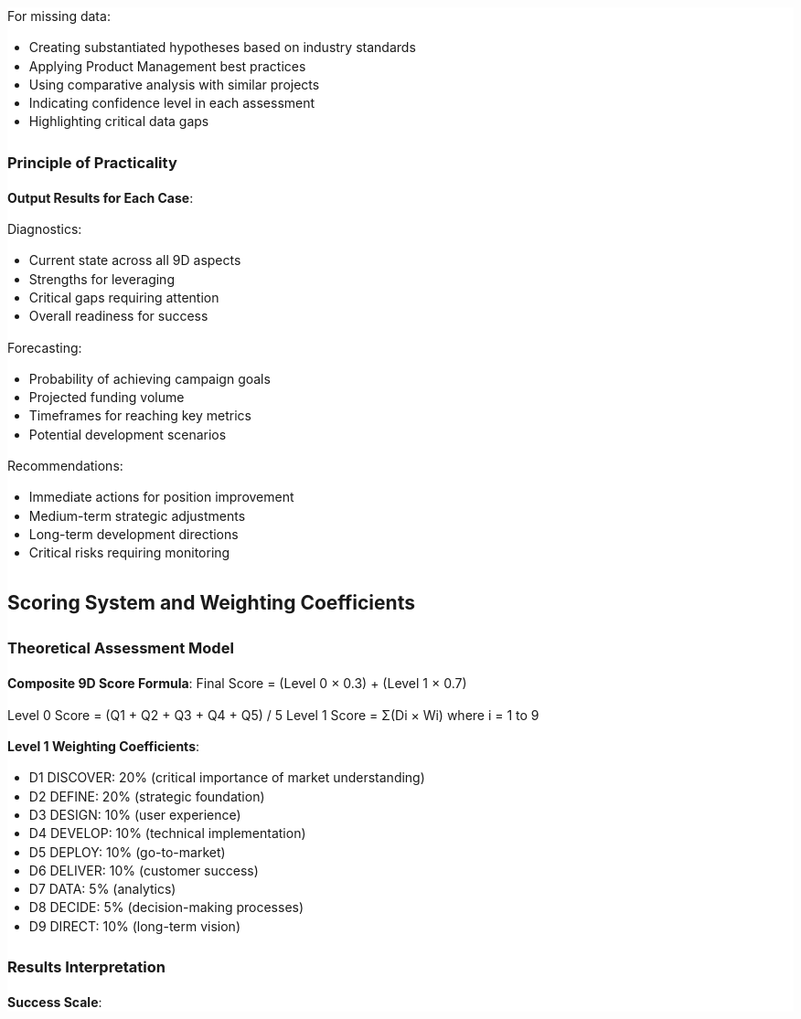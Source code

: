 For missing data:
- Creating substantiated hypotheses based on industry standards
- Applying Product Management best practices
- Using comparative analysis with similar projects
- Indicating confidence level in each assessment
- Highlighting critical data gaps

### Principle of Practicality

**Output Results for Each Case**:

Diagnostics:
- Current state across all 9D aspects
- Strengths for leveraging
- Critical gaps requiring attention
- Overall readiness for success

Forecasting:
- Probability of achieving campaign goals
- Projected funding volume
- Timeframes for reaching key metrics
- Potential development scenarios

Recommendations:
- Immediate actions for position improvement
- Medium-term strategic adjustments
- Long-term development directions
- Critical risks requiring monitoring

## Scoring System and Weighting Coefficients

### Theoretical Assessment Model

**Composite 9D Score Formula**:
Final Score = (Level 0 × 0.3) + (Level 1 × 0.7)

Level 0 Score = (Q1 + Q2 + Q3 + Q4 + Q5) / 5
Level 1 Score = Σ(Di × Wi) where i = 1 to 9

**Level 1 Weighting Coefficients**:
- D1 DISCOVER: 20% (critical importance of market understanding)
- D2 DEFINE: 20% (strategic foundation)
- D3 DESIGN: 10% (user experience)
- D4 DEVELOP: 10% (technical implementation)
- D5 DEPLOY: 10% (go-to-market)
- D6 DELIVER: 10% (customer success)
- D7 DATA: 5% (analytics)
- D8 DECIDE: 5% (decision-making processes)
- D9 DIRECT: 10% (long-term vision)

### Results Interpretation

**Success Scale**:
